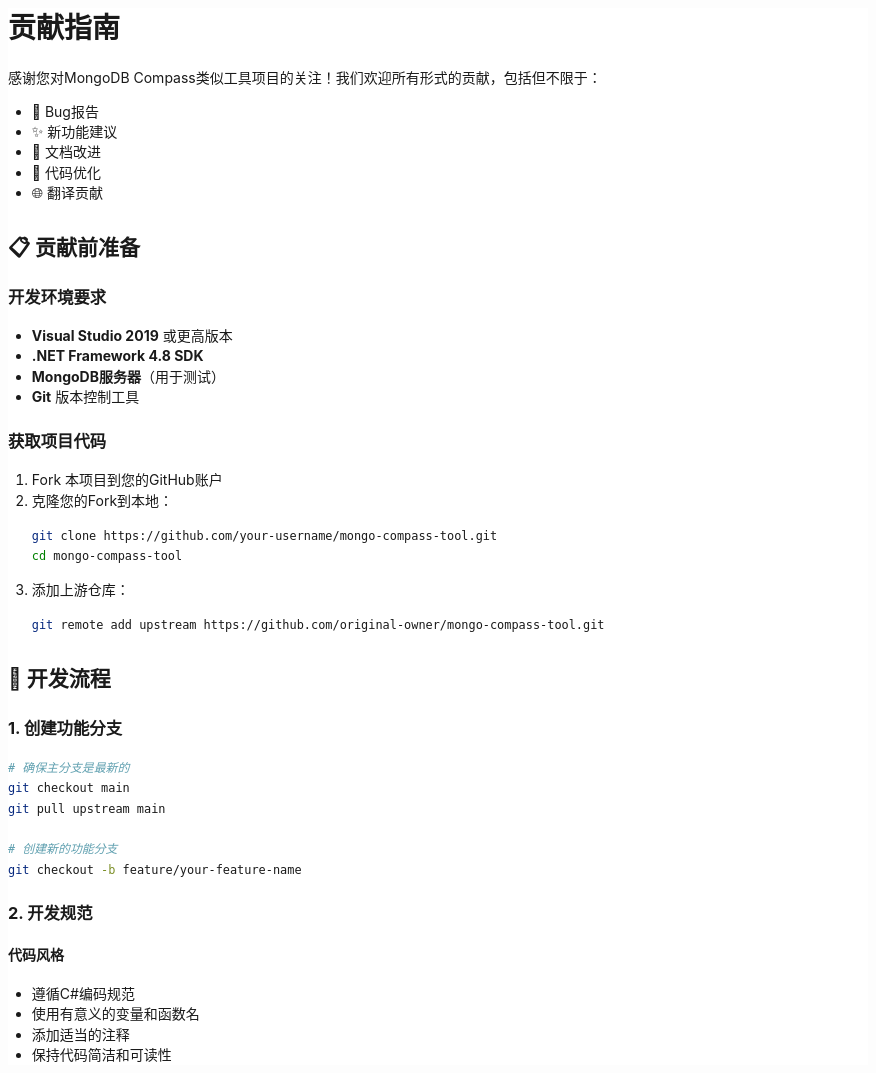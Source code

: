 # 贡献指南

感谢您对MongoDB Compass类似工具项目的关注！我们欢迎所有形式的贡献，包括但不限于：

- 🐛 Bug报告
- ✨ 新功能建议
- 📝 文档改进
- 🔧 代码优化
- 🌐 翻译贡献

## 📋 贡献前准备

### 开发环境要求
- **Visual Studio 2019** 或更高版本
- **.NET Framework 4.8 SDK**
- **MongoDB服务器**（用于测试）
- **Git** 版本控制工具

### 获取项目代码
1. Fork 本项目到您的GitHub账户
2. 克隆您的Fork到本地：
   ```bash
   git clone https://github.com/your-username/mongo-compass-tool.git
   cd mongo-compass-tool
   ```
3. 添加上游仓库：
   ```bash
   git remote add upstream https://github.com/original-owner/mongo-compass-tool.git
   ```

## 🔧 开发流程

### 1. 创建功能分支
```bash
# 确保主分支是最新的
git checkout main
git pull upstream main

# 创建新的功能分支
git checkout -b feature/your-feature-name
```

### 2. 开发规范

#### 代码风格
- 遵循C#编码规范
- 使用有意义的变量和函数名
- 添加适当的注释
- 保持代码简洁和可读性
